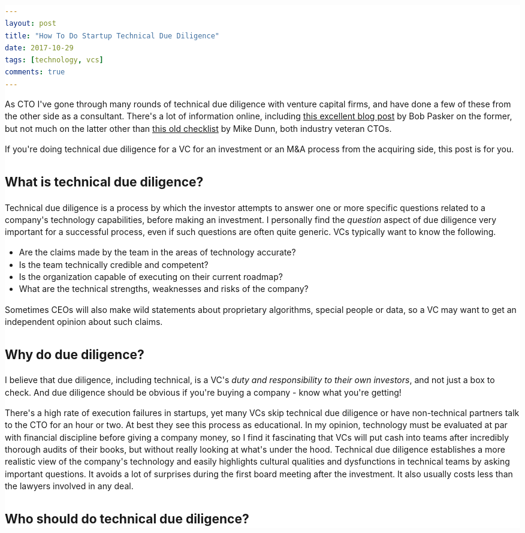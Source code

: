 ```yaml
---
layout: post
title: "How To Do Startup Technical Due Diligence"
date: 2017-10-29
tags: [technology, vcs]
comments: true
---
```

As CTO I've gone through many rounds of technical due diligence with venture capital firms, and have done a few of these from the other side as a consultant. There's a lot of information online, including [this excellent blog post](https://web.archive.org/web/20160331155537/http://blog.pasker.net/2007/08/28/a-high-tech-entrepreneurs-guide-to-surviving-technical-due-diligence) by Bob Pasker on the former, but not much on the latter other than [this old checklist](http://glemak.pbworks.com/w/page/5500952/techdd) by Mike Dunn, both industry veteran CTOs.

If you're doing technical due diligence for a VC for an investment or an M&A process from the acquiring side, this post is for you.

## What is technical due diligence?

Technical due diligence is a process by which the investor attempts to answer one or more specific questions related to a company's technology capabilities, before making an investment. I personally find the _question_ aspect of due diligence very important for a successful process, even if such questions are often quite generic. VCs typically want to know the following.

* Are the claims made by the team in the areas of technology accurate?
* Is the team technically credible and competent?
* Is the organization capable of executing on their current roadmap?
* What are the technical strengths, weaknesses and risks of the company?

Sometimes CEOs will also make wild statements about proprietary algorithms, special people or data, so a VC may want to get an independent opinion about such claims.

## Why do due diligence?

I believe that due diligence, including technical, is a VC's _duty and responsibility to their own investors_, and not just a box to check. And due diligence should be obvious if you're buying a company - know what you're getting!

There's a high rate of execution failures in startups, yet many VCs skip technical due diligence or have non-technical partners talk to the CTO for an hour or two. At best they see this process as educational. In my opinion, technology must be evaluated at par with financial discipline before giving a company money, so I find it fascinating that VCs will put cash into teams after incredibly thorough audits of their books, but without really looking at what's under the hood. Technical due diligence establishes a more realistic view of the company's technology and easily highlights cultural qualities and dysfunctions in technical teams by asking important questions. It avoids a lot of surprises during the first board meeting after the investment. It also usually costs less than the lawyers involved in any deal.

## Who should do technical due diligence?
